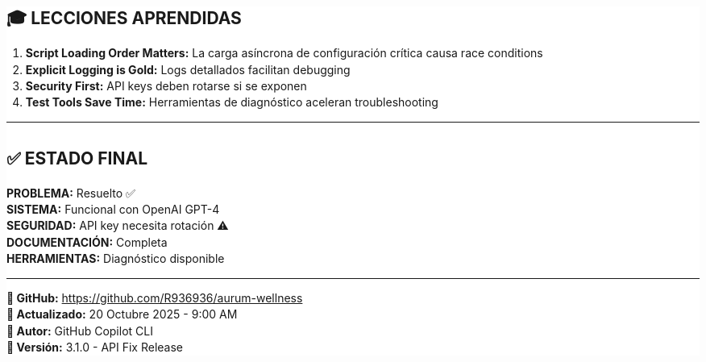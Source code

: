 
## 🎓 LECCIONES APRENDIDAS

1. **Script Loading Order Matters:** La carga asíncrona de configuración crítica causa race conditions
2. **Explicit Logging is Gold:** Logs detallados facilitan debugging
3. **Security First:** API keys deben rotarse si se exponen
4. **Test Tools Save Time:** Herramientas de diagnóstico aceleran troubleshooting

---

## ✅ ESTADO FINAL

**PROBLEMA:** Resuelto ✅  
**SISTEMA:** Funcional con OpenAI GPT-4  
**SEGURIDAD:** API key necesita rotación ⚠️  
**DOCUMENTACIÓN:** Completa  
**HERRAMIENTAS:** Diagnóstico disponible  

---

**🔗 GitHub:** https://github.com/R936936/aurum-wellness  
**📅 Actualizado:** 20 Octubre 2025 - 9:00 AM  
**👤 Autor:** GitHub Copilot CLI  
**🎯 Versión:** 3.1.0 - API Fix Release
